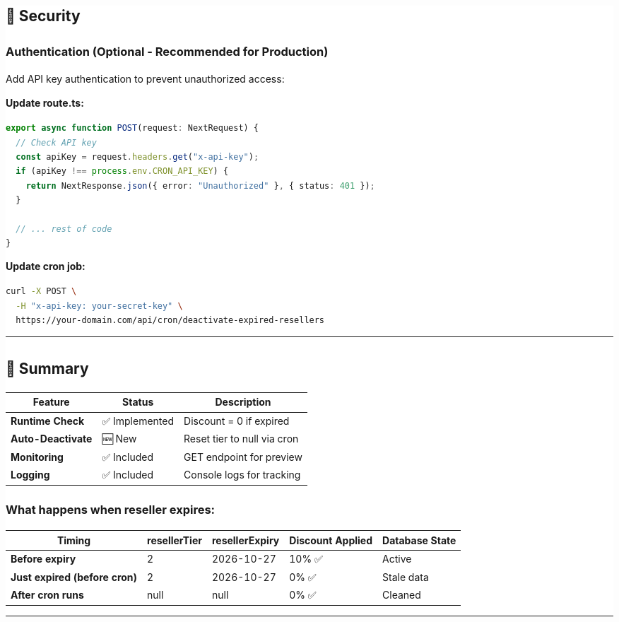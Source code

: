 
## 🔐 Security

### Authentication (Optional - Recommended for Production)

Add API key authentication to prevent unauthorized access:

**Update route.ts:**

```typescript
export async function POST(request: NextRequest) {
  // Check API key
  const apiKey = request.headers.get("x-api-key");
  if (apiKey !== process.env.CRON_API_KEY) {
    return NextResponse.json({ error: "Unauthorized" }, { status: 401 });
  }

  // ... rest of code
}
```

**Update cron job:**

```bash
curl -X POST \
  -H "x-api-key: your-secret-key" \
  https://your-domain.com/api/cron/deactivate-expired-resellers
```

---

## 📝 Summary

| Feature             | Status         | Description                 |
| ------------------- | -------------- | --------------------------- |
| **Runtime Check**   | ✅ Implemented | Discount = 0 if expired     |
| **Auto-Deactivate** | 🆕 New         | Reset tier to null via cron |
| **Monitoring**      | ✅ Included    | GET endpoint for preview    |
| **Logging**         | ✅ Included    | Console logs for tracking   |

### What happens when reseller expires:

| Timing                         | resellerTier | resellerExpiry | Discount Applied | Database State |
| ------------------------------ | ------------ | -------------- | ---------------- | -------------- |
| **Before expiry**              | 2            | 2026-10-27     | 10% ✅           | Active         |
| **Just expired (before cron)** | 2            | 2026-10-27     | 0% ✅            | Stale data     |
| **After cron runs**            | null         | null           | 0% ✅            | Cleaned        |

---

